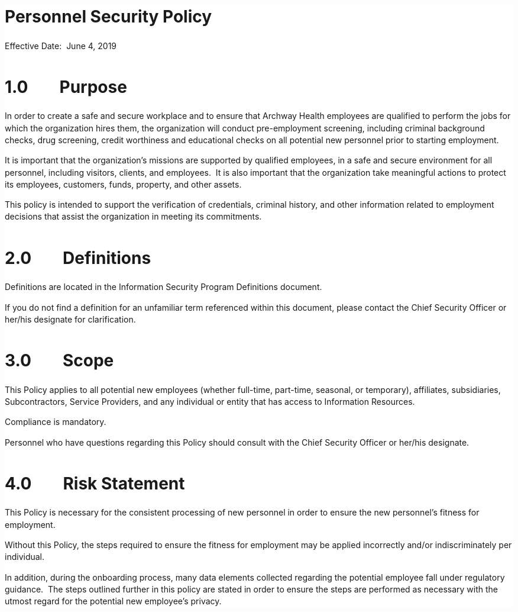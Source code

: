 Personnel Security Policy
=========================
Effective Date:  June 4, 2019

1.0        Purpose
==================

In order to create a safe and secure workplace and to ensure that
Archway Health employees are qualified to perform the jobs for which the
organization hires them, the organization will conduct pre-employment
screening, including criminal background checks, drug screening, credit
worthiness and educational checks on all potential new personnel prior
to starting employment.

It is important that the organization’s missions are supported by
qualified employees, in a safe and secure environment for all personnel,
including visitors, clients, and employees.  It is also important that
the organization take meaningful actions to protect its employees,
customers, funds, property, and other assets.

This policy is intended to support the verification of credentials,
criminal history, and other information related to employment decisions
that assist the organization in meeting its commitments.

2.0        Definitions
======================

Definitions are located in the Information Security Program Definitions
document.  

If you do not find a definition for an unfamiliar term referenced within
this document, please contact the Chief Security Officer or her/his
designate for clarification.

3.0        Scope
================

This Policy applies to all potential new employees (whether full-time,
part-time, seasonal, or temporary), affiliates, subsidiaries,
Subcontractors, Service Providers, and any individual or entity that has
access to Information Resources.

Compliance is mandatory.

Personnel who have questions regarding this Policy should consult with
the Chief Security Officer or her/his designate.

4.0        Risk Statement
=========================

This Policy is necessary for the consistent processing of new personnel
in order to ensure the new personnel’s fitness for employment.

Without this Policy, the steps required to ensure the fitness for
employment may be applied incorrectly and/or indiscriminately per
individual.

In addition, during the onboarding process, many data elements collected
regarding the potential employee fall under regulatory guidance.  The
steps outlined further in this policy are stated in order to ensure the
steps are performed as necessary with the utmost regard for the
potential new employee’s privacy.
